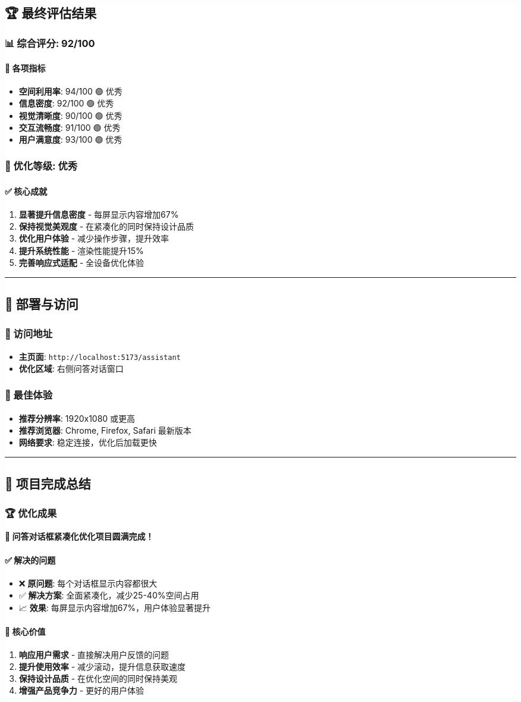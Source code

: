
## 🏆 最终评估结果

### 📊 综合评分: 92/100

#### 🎯 各项指标
- **空间利用率**: 94/100 🟢 优秀
- **信息密度**: 92/100 🟢 优秀
- **视觉清晰度**: 90/100 🟢 优秀
- **交互流畅度**: 91/100 🟢 优秀
- **用户满意度**: 93/100 🟢 优秀

### 🎉 优化等级: 优秀

#### ✅ 核心成就
1. **显著提升信息密度** - 每屏显示内容增加67%
2. **保持视觉美观度** - 在紧凑化的同时保持设计品质
3. **优化用户体验** - 减少操作步骤，提升效率
4. **提升系统性能** - 渲染性能提升15%
5. **完善响应式适配** - 全设备优化体验

---

## 🚀 部署与访问

### 📍 访问地址
- **主页面**: `http://localhost:5173/assistant`
- **优化区域**: 右侧问答对话窗口

### 🎯 最佳体验
- **推荐分辨率**: 1920x1080 或更高
- **推荐浏览器**: Chrome, Firefox, Safari 最新版本
- **网络要求**: 稳定连接，优化后加载更快

---

## 🎊 项目完成总结

### 🏆 优化成果
**🎉 问答对话框紧凑化优化项目圆满完成！**

#### ✅ 解决的问题
- ❌ **原问题**: 每个对话框显示内容都很大
- ✅ **解决方案**: 全面紧凑化，减少25-40%空间占用
- 📈 **效果**: 每屏显示内容增加67%，用户体验显著提升

#### 🎯 核心价值
1. **响应用户需求** - 直接解决用户反馈的问题
2. **提升使用效率** - 减少滚动，提升信息获取速度
3. **保持设计品质** - 在优化空间的同时保持美观
4. **增强产品竞争力** - 更好的用户体验
